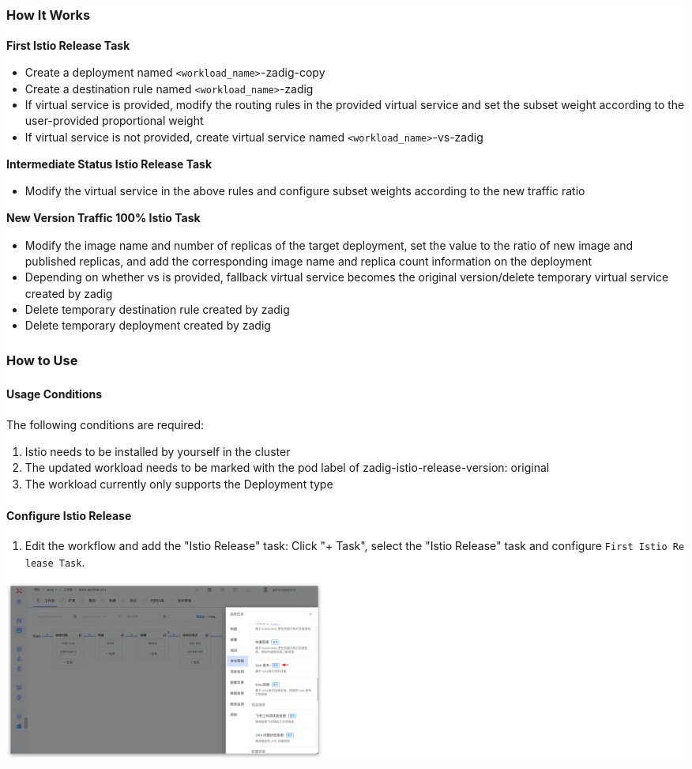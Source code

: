 ### How It Works

**First Istio Release Task**
- Create a deployment named <span v-pre>`<workload_name>`</span>-zadig-copy
- Create a destination rule named <span v-pre>`<workload_name>`</span>-zadig
- If virtual service is provided, modify the routing rules in the provided virtual service and set the subset weight according to the user-provided proportional weight
- If virtual service is not provided, create virtual service named <span v-pre>`<workload_name>`</span>-vs-zadig

**Intermediate Status Istio Release Task**
- Modify the virtual service in the above rules and configure subset weights according to the new traffic ratio

**New Version Traffic 100% Istio Task**
- Modify the image name and number of replicas of the target deployment, set the value to the ratio of new image and published replicas, and add the corresponding image name and replica count information on the deployment
- Depending on whether vs is provided, fallback virtual service becomes the original version/delete temporary virtual service created by zadig
- Delete temporary destination rule created by zadig
- Delete temporary deployment created by zadig

### How to Use
#### Usage Conditions
The following conditions are required:
1. Istio needs to be installed by yourself in the cluster
2. The updated workload needs to be marked with the pod label of zadig-istio-release-version: original
3. The workload currently only supports the Deployment type

#### Configure Istio Release
1. Edit the workflow and add the "Istio Release" task: Click "+ Task", select the "Istio Release" task and configure `First Istio Release Task`.

<img src="../../../../_images/release_workflow_istio_1.png" width="400">